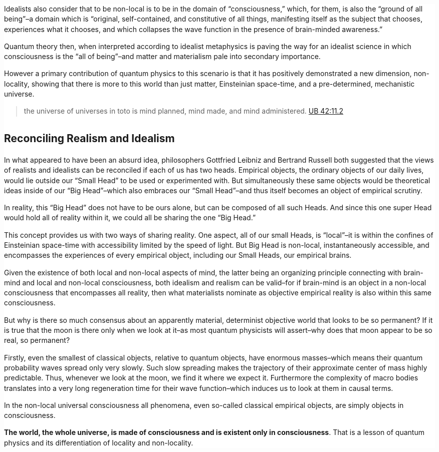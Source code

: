 Idealists also consider that to be non-local is to be in the domain of “consciousness,” which, for them, is also the “ground of all being”–a domain which is “original, self-contained, and constitutive of all things, manifesting itself as the subject that chooses, experiences what it chooses, and which collapses the wave function in the presence of brain-minded awareness.”

Quantum theory then, when interpreted according to idealist metaphysics is paving the way for an idealist science in which consciousness is the “all of being”–and matter and materialism pale into secondary importance.

However a primary contribution of quantum physics to this scenario is that it has positively demonstrated a new dimension, non-locality, showing that there is more to this world than just matter, Einsteinian space-time, and a pre-determined, mechanistic universe.

> the universe of universes in toto is mind planned, mind made, and mind administered. <a id="a213_87"></a>[UB 42:11.2](/en/The_Urantia_Book/42#p11_2)

## Reconciling Realism and Idealism

In what appeared to have been an absurd idea, philosophers Gottfried Leibniz and Bertrand Russell both suggested that the views of realists and idealists can be reconciled if each of us has two heads. Empirical objects, the ordinary objects of our daily lives, would lie outside our “Small Head” to be used or experimented with. But simultaneously these same objects would be theoretical ideas inside of our “Big Head”–which also embraces our “Small Head”–and thus itself becomes an object of empirical scrutiny.

In reality, this “Big Head” does not have to be ours alone, but can be composed of all such Heads. And since this one super Head would hold all of reality within it, we could all be sharing the one “Big Head.”

This concept provides us with two ways of sharing reality. One aspect, all of our small Heads, is “local”–it is within the confines of Einsteinian space-time with accessibility limited by the speed of light. But Big Head is non-local, instantaneously accessible, and encompasses the experiences of every empirical object, including our Small Heads, our empirical brains.

Given the existence of both local and non-local aspects of mind, the latter being an organizing principle connecting with brain-mind and local and non-local consciousness, both idealism and realism can be valid–for if brain-mind is an object in a non-local consciousness that encompasses all reality, then what materialists nominate as objective empirical reality is also within this same consciousness.

But why is there so much consensus about an apparently material, determinist objective world that looks to be so permanent? If it is true that the moon is there only when we look at it–as most quantum physicists will assert–why does that moon appear to be so real, so permanent?

Firstly, even the smallest of classical objects, relative to quantum objects, have enormous masses–which means their quantum probability waves spread only very slowly. Such slow spreading makes the trajectory of their approximate center of mass highly predictable. Thus, whenever we look at the moon, we find it where we expect it. Furthermore the complexity of macro bodies translates into a very long regeneration time for their wave function–which induces us to look at them in causal terms.

In the non-local universal consciousness all phenomena, even so-called classical empirical objects, are simply objects in consciousness.

**The world, the whole universe, is made of consciousness and is existent only in consciousness**. That is a lesson of quantum physics and its differentiation of locality and non-locality.

